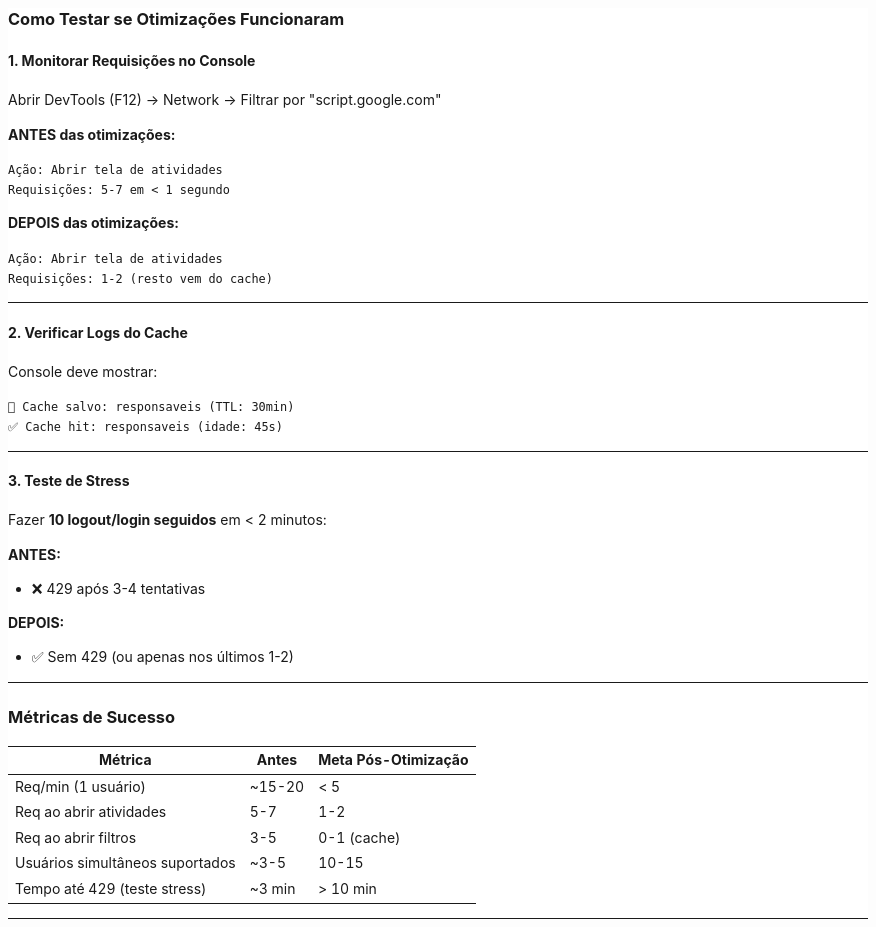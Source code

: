 ### Como Testar se Otimizações Funcionaram

#### **1. Monitorar Requisições no Console**

Abrir DevTools (F12) → Network → Filtrar por "script.google.com"

**ANTES das otimizações:**
```
Ação: Abrir tela de atividades
Requisições: 5-7 em < 1 segundo
```

**DEPOIS das otimizações:**
```
Ação: Abrir tela de atividades
Requisições: 1-2 (resto vem do cache)
```

---

#### **2. Verificar Logs do Cache**

Console deve mostrar:
```
💾 Cache salvo: responsaveis (TTL: 30min)
✅ Cache hit: responsaveis (idade: 45s)
```

---

#### **3. Teste de Stress**

Fazer **10 logout/login seguidos** em < 2 minutos:

**ANTES:**
- ❌ 429 após 3-4 tentativas

**DEPOIS:**
- ✅ Sem 429 (ou apenas nos últimos 1-2)

---

### Métricas de Sucesso

| Métrica | Antes | Meta Pós-Otimização |
|---------|-------|---------------------|
| Req/min (1 usuário) | ~15-20 | < 5 |
| Req ao abrir atividades | 5-7 | 1-2 |
| Req ao abrir filtros | 3-5 | 0-1 (cache) |
| Usuários simultâneos suportados | ~3-5 | 10-15 |
| Tempo até 429 (teste stress) | ~3 min | > 10 min |

---
